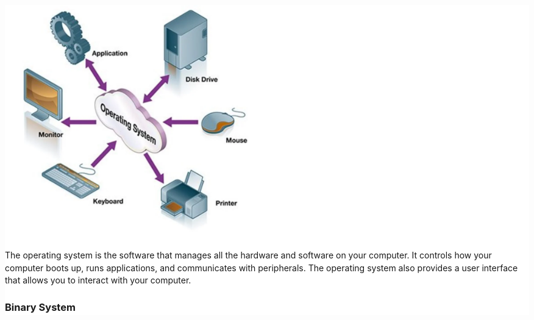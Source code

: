 <img src="https://raw.githubusercontent.com/STEAMer-Academy/Steamer-Blogs/refs/heads/main/Technology/Part%202/images/operating system.webp" width="50%" />

The operating system is the software that manages all the hardware and software on your computer. It controls how your computer boots up, runs applications, and communicates with peripherals. The operating system also provides a user interface that allows you to interact with your computer.

### Binary System
